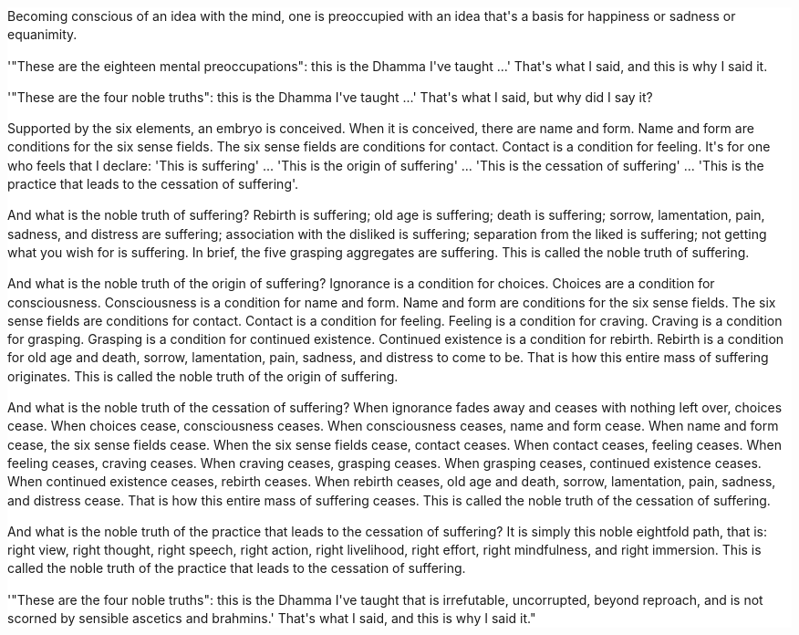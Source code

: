 Becoming conscious of an idea with the mind, one is preoccupied with an
idea that's a basis for happiness or sadness or equanimity.

'"These are the eighteen mental preoccupations": this is the Dhamma I've
taught ...' That's what I said, and this is why I said it.

'"These are the four noble truths": this is the Dhamma I've taught ...'
That's what I said, but why did I say it?

Supported by the six elements, an embryo is conceived. When it is
conceived, there are name and form. Name and form are conditions for the
six sense fields. The six sense fields are conditions for contact.
Contact is a condition for feeling. It's for one who feels that I
declare: 'This is suffering' ... 'This is the origin of suffering' ...
'This is the cessation of suffering' ... 'This is the practice that
leads to the cessation of suffering'.

And what is the noble truth of suffering? Rebirth is suffering; old age
is suffering; death is suffering; sorrow, lamentation, pain, sadness,
and distress are suffering; association with the disliked is suffering;
separation from the liked is suffering; not getting what you wish for is
suffering. In brief, the five grasping aggregates are suffering. This is
called the noble truth of suffering.

And what is the noble truth of the origin of suffering? Ignorance is a
condition for choices. Choices are a condition for consciousness.
Consciousness is a condition for name and form. Name and form are
conditions for the six sense fields. The six sense fields are conditions
for contact. Contact is a condition for feeling. Feeling is a condition
for craving. Craving is a condition for grasping. Grasping is a
condition for continued existence. Continued existence is a condition
for rebirth. Rebirth is a condition for old age and death, sorrow,
lamentation, pain, sadness, and distress to come to be. That is how this
entire mass of suffering originates. This is called the noble truth of
the origin of suffering.

And what is the noble truth of the cessation of suffering? When
ignorance fades away and ceases with nothing left over, choices cease.
When choices cease, consciousness ceases. When consciousness ceases,
name and form cease. When name and form cease, the six sense fields
cease. When the six sense fields cease, contact ceases. When contact
ceases, feeling ceases. When feeling ceases, craving ceases. When
craving ceases, grasping ceases. When grasping ceases, continued
existence ceases. When continued existence ceases, rebirth ceases. When
rebirth ceases, old age and death, sorrow, lamentation, pain, sadness,
and distress cease. That is how this entire mass of suffering ceases.
This is called the noble truth of the cessation of suffering.

And what is the noble truth of the practice that leads to the cessation
of suffering? It is simply this noble eightfold path, that is: right
view, right thought, right speech, right action, right livelihood, right
effort, right mindfulness, and right immersion. This is called the noble
truth of the practice that leads to the cessation of suffering.

'"These are the four noble truths": this is the Dhamma I've taught that
is irrefutable, uncorrupted, beyond reproach, and is not scorned by
sensible ascetics and brahmins.' That's what I said, and this is why I
said it."
